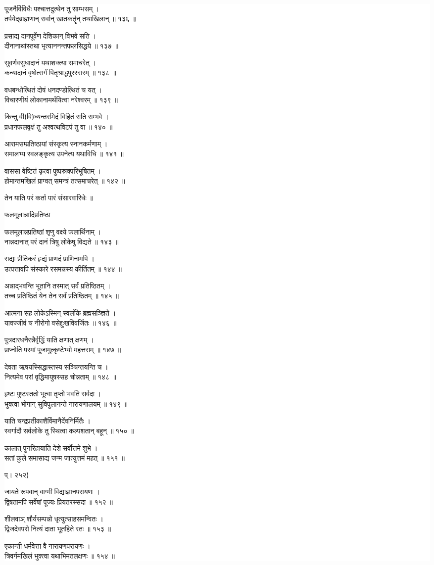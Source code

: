 पूजनैर्विविधैः पश्चात्तदुत्थेन तु साम्भसम् ।  
तर्पयेद्ब्राह्मणान् सर्वान् खातकर्तॄन् तथाखिलान् ॥ १३६ ॥  
  
प्रसाद्य दानपूर्वेण देशिकान् विभवे सति ।  
दीनानाथांस्तथा भृत्याननन्तफलसिद्धये ॥ १३७ ॥  
  
सुवर्णवसुधादानं यथाशक्त्या समाचरेत् ।  
कन्यादानं वृषोत्सर्गं पितृश्राद्धपुरस्सरम् ॥ १३८ ॥  
  
वधबन्धोत्थितं दोषं धनदण्डोत्थितं च यत् ।  
विचारणीयं लोकानामर्थयित्वा नरेश्वरम् ॥ १३९ ॥  
  
किन्तु वी(वि)ध्यन्तरमिदं विहितं सति सम्भवे ।  
प्रधानफलवृक्षं तु अश्वत्थविटपं तु वा ॥ १४० ॥  
  
आरामसम्प्रतिष्ठायां संस्कृत्य स्नानकर्मणाम् ।  
समालभ्य स्वलङ्कृत्य उपनेत्य यथाविधि ॥ १४१ ॥  
  
वाससा वेष्टितं कृत्वा पुष्पस्रक्परिभूषितम् ।  
होमान्तमखिलं प्राग्वत् समन्त्रं तत्समाचरेत् ॥ १४२ ॥  
  
तेन याति परं कर्ता पारं संसारवारिधेः ॥  
  
फलमूलान्नादिप्रतिष्ठा  
  
फलमूलान्नप्रतिष्ठां शृणु वक्ष्ये फलार्थिनाम् ।  
नान्नदानात् परं दानं त्रिषु लोकेषु विद्यते ॥ १४३ ॥  
  
सद्यः प्रीतिकरं हृद्यं प्राणदं प्राणिनामपि ।  
उत्पत्तावपि संस्कारे रसमन्नस्य कीर्तितम् ॥ १४४ ॥  
  
अन्नाद्भवन्ति भूतानि तस्मात् सर्वं प्रतिष्ठितम् ।  
तच्च प्रतिष्ठितं येन तेन सर्वं प्रतिष्ठितम् ॥ १४५ ॥  
  
आत्मना सह लोकेऽस्मिन् स्वर्लोके ब्रह्मसञ्ज्ञिते ।  
यावज्जीवं च नीरोगो वसेद्दुःखविवर्जितः ॥ १४६ ॥  
  
पुत्रदारधनैरन्नैर्वृद्धिं याति क्षणात् क्षणम् ।  
प्राप्नोति परमां पूजामुत्कृष्टेभ्यो महत्तराम् ॥ १४७ ॥  
  
देवता ऋषयस्सिद्धास्तस्य सञ्चिन्तयन्ति च ।  
नित्यमेव परां वृद्धिमायुषस्सह चोन्नताम् ॥ १४८ ॥  
  
हृष्टः पुष्टस्ततो भूत्वा तृप्तो भवति सर्वदा ।  
भुक्त्वा भोगान् सुविपुलानन्ते नारायणालयम् ॥ १४९ ॥  
  
याति चन्द्रप्रतीकाशैर्विमानैर्देवनिर्मितैः ।  
स्वर्गादौ सर्वलोके तु स्थित्वा कल्पशतान् बहून् ॥ १५० ॥  
  
कालात् पुनरिहायाति देशे सर्वोत्तमे शुभे ।  
सतां कुले समासाद्य जन्म जात्युत्तमं महत् ॥ १५१ ॥  
  
प्। २५२)  
  
जायते रूपवान् वाग्मी विद्याज्ञानपरायणः ।  
द्विषतामपि सर्वेषां पूज्यः प्रियतरस्सदा ॥ १५२ ॥  
  
शीलवाञ् शौर्यसम्पन्नो धृत्युत्साहसमन्वितः ।  
द्विजदेवपरो नित्यं दाता भूतहिते रतः ॥ १५३ ॥  
  
एकान्ती धर्मवेत्ता वै नारायणपरायणः ।  
त्रिवर्गमखिलं भुक्त्वा यथाभिमतलक्षणः ॥ १५४ ॥  
  